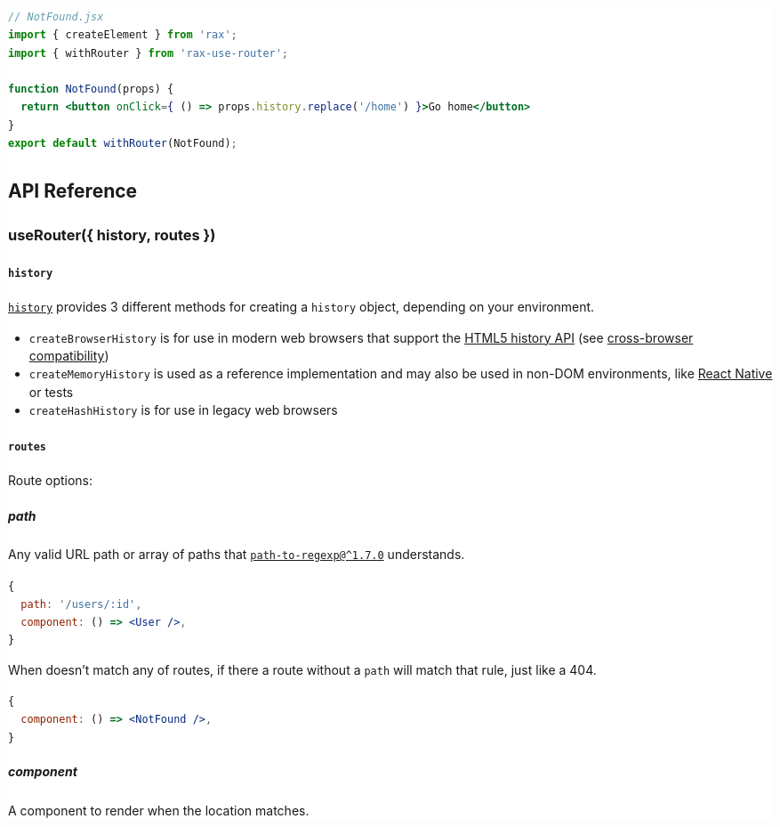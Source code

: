 ```jsx
// NotFound.jsx
import { createElement } from 'rax';
import { withRouter } from 'rax-use-router';

function NotFound(props) {
  return <button onClick={ () => props.history.replace('/home') }>Go home</button>
}
export default withRouter(NotFound);
```

## API Reference

### useRouter({ history, routes })

#### `history`
[`history`](https://github.com/ReactTraining/history) provides 3 different methods for creating a `history` object, depending on your environment.
  - `createBrowserHistory` is for use in modern web browsers that support the [HTML5 history API](http://diveintohtml5.info/history.html) (see [cross-browser compatibility](http://caniuse.com/#feat=history))
  - `createMemoryHistory` is used as a reference implementation and may also be used in non-DOM environments, like [React Native](https://facebook.github.io/react-native/) or tests
  - `createHashHistory` is for use in legacy web browsers


#### `routes`

Route options:

##### path

Any valid URL path or array of paths that [`path-to-regexp@^1.7.0`](https://github.com/pillarjs/path-to-regexp/tree/v1.7.0) understands.

```jsx
{
  path: '/users/:id',
  component: () => <User />,  
}
```

When doesn’t match any of routes, if there a route without a `path` will match that rule, just like a 404.

```jsx
{
  component: () => <NotFound />,  
}
```

##### component

A component to render when the location matches.
